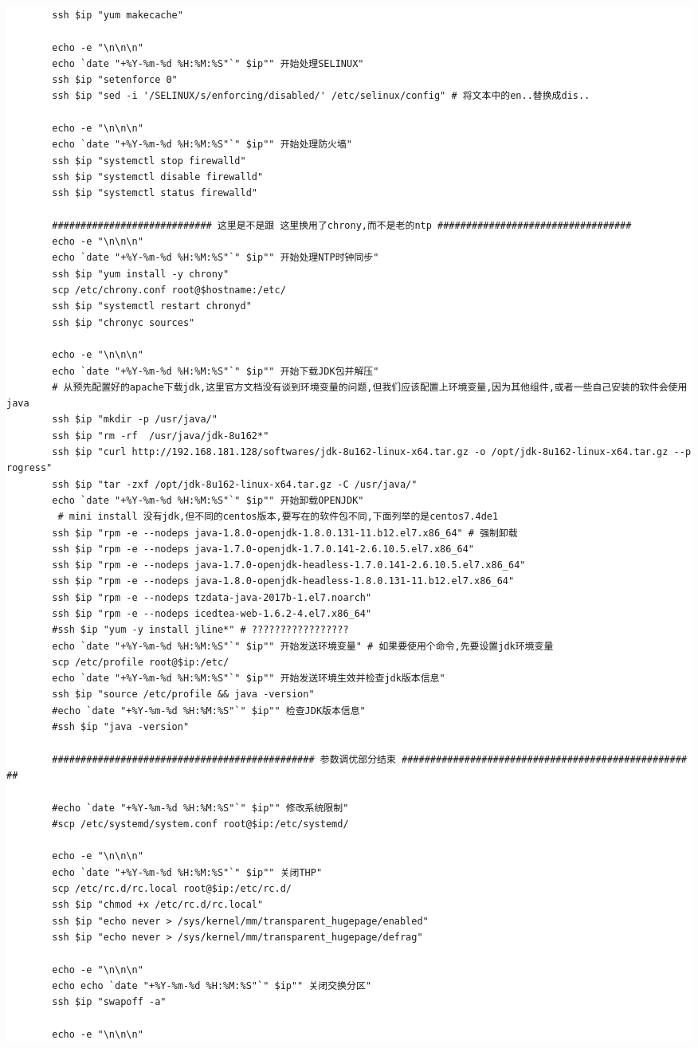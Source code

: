 ```
        ssh $ip "yum makecache"
        
        echo -e "\n\n\n"
        echo `date "+%Y-%m-%d %H:%M:%S"`" $ip"" 开始处理SELINUX"
        ssh $ip "setenforce 0"
        ssh $ip "sed -i '/SELINUX/s/enforcing/disabled/' /etc/selinux/config" # 将文本中的en..替换成dis..
        
        echo -e "\n\n\n"
        echo `date "+%Y-%m-%d %H:%M:%S"`" $ip"" 开始处理防火墙"
        ssh $ip "systemctl stop firewalld"
        ssh $ip "systemctl disable firewalld"
        ssh $ip "systemctl status firewalld"
        
        ############################ 这里是不是跟 这里换用了chrony,而不是老的ntp ##################################
        echo -e "\n\n\n"
        echo `date "+%Y-%m-%d %H:%M:%S"`" $ip"" 开始处理NTP时钟同步" 
        ssh $ip "yum install -y chrony"
        scp /etc/chrony.conf root@$hostname:/etc/
        ssh $ip "systemctl restart chronyd"
        ssh $ip "chronyc sources"
        
        echo -e "\n\n\n"
        echo `date "+%Y-%m-%d %H:%M:%S"`" $ip"" 开始下载JDK包并解压" 
        # 从预先配置好的apache下载jdk,这里官方文档没有谈到环境变量的问题,但我们应该配置上环境变量,因为其他组件,或者一些自己安装的软件会使用java
        ssh $ip "mkdir -p /usr/java/"
        ssh $ip "rm -rf  /usr/java/jdk-8u162*"
        ssh $ip "curl http://192.168.181.128/softwares/jdk-8u162-linux-x64.tar.gz -o /opt/jdk-8u162-linux-x64.tar.gz --progress"
        ssh $ip "tar -zxf /opt/jdk-8u162-linux-x64.tar.gz -C /usr/java/"
        echo `date "+%Y-%m-%d %H:%M:%S"`" $ip"" 开始卸载OPENJDK"
         # mini install 没有jdk,但不同的centos版本,要写在的软件包不同,下面列举的是centos7.4de1
        ssh $ip "rpm -e --nodeps java-1.8.0-openjdk-1.8.0.131-11.b12.el7.x86_64" # 强制卸载
        ssh $ip "rpm -e --nodeps java-1.7.0-openjdk-1.7.0.141-2.6.10.5.el7.x86_64"
        ssh $ip "rpm -e --nodeps java-1.7.0-openjdk-headless-1.7.0.141-2.6.10.5.el7.x86_64"
        ssh $ip "rpm -e --nodeps java-1.8.0-openjdk-headless-1.8.0.131-11.b12.el7.x86_64" 
        ssh $ip "rpm -e --nodeps tzdata-java-2017b-1.el7.noarch" 
        ssh $ip "rpm -e --nodeps icedtea-web-1.6.2-4.el7.x86_64" 
        #ssh $ip "yum -y install jline*" # ?????????????????
        echo `date "+%Y-%m-%d %H:%M:%S"`" $ip"" 开始发送环境变量" # 如果要使用个命令,先要设置jdk环境变量
        scp /etc/profile root@$ip:/etc/
        echo `date "+%Y-%m-%d %H:%M:%S"`" $ip"" 开始发送环境生效并检查jdk版本信息"
        ssh $ip "source /etc/profile && java -version" 
        #echo `date "+%Y-%m-%d %H:%M:%S"`" $ip"" 检查JDK版本信息"
        #ssh $ip "java -version"
        
        ############################################## 参数调优部分结束 ####################################################
        
        #echo `date "+%Y-%m-%d %H:%M:%S"`" $ip"" 修改系统限制"  
        #scp /etc/systemd/system.conf root@$ip:/etc/systemd/
        
        echo -e "\n\n\n"
        echo `date "+%Y-%m-%d %H:%M:%S"`" $ip"" 关闭THP" 
        scp /etc/rc.d/rc.local root@$ip:/etc/rc.d/
        ssh $ip "chmod +x /etc/rc.d/rc.local"
        ssh $ip "echo never > /sys/kernel/mm/transparent_hugepage/enabled"
        ssh $ip "echo never > /sys/kernel/mm/transparent_hugepage/defrag"
        
        echo -e "\n\n\n"
        echo echo `date "+%Y-%m-%d %H:%M:%S"`" $ip"" 关闭交换分区" 
        ssh $ip "swapoff -a" 
        
        echo -e "\n\n\n"
```